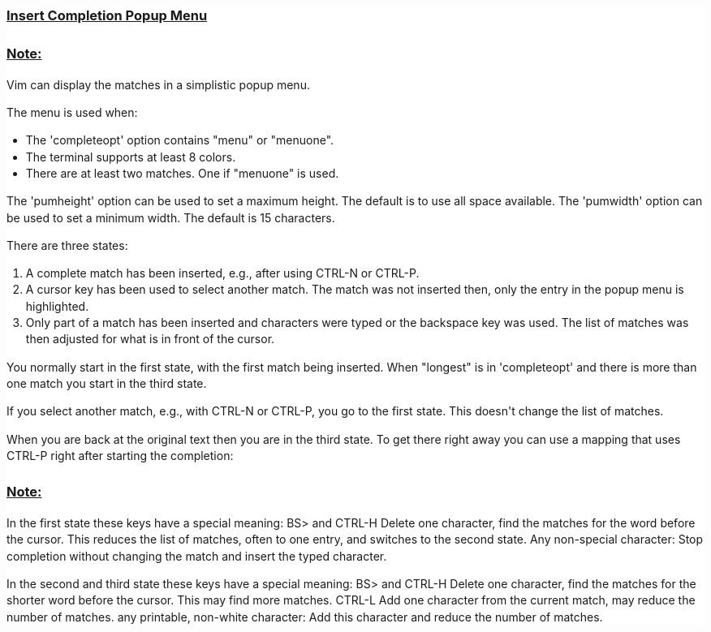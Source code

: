
### <a id="ins-completion-menu" class="section-title" href="#ins-completion-menu">Insert Completion Popup Menu</a>
### <a id="popupmenu-completion" class="section-title" href="#popupmenu-completion">Note:</a>
Vim can display the matches in a simplistic popup menu.

The menu is used when:
- The 'completeopt' option contains "menu" or "menuone".
- The terminal supports at least 8 colors.
- There are at least two matches.  One if "menuone" is used.

The 'pumheight' option can be used to set a maximum height.  The default is to
use all space available.
The 'pumwidth' option can be used to set a minimum width.  The default is 15
characters.

There are three states:
1. A complete match has been inserted, e.g., after using CTRL-N or CTRL-P.
2. A cursor key has been used to select another match.  The match was not
   inserted then, only the entry in the popup menu is highlighted.
3. Only part of a match has been inserted and characters were typed or the
   backspace key was used.  The list of matches was then adjusted for what is
   in front of the cursor.

You normally start in the first state, with the first match being inserted.
When "longest" is in 'completeopt' and there is more than one match you start
in the third state.

If you select another match, e.g., with CTRL-N or CTRL-P, you go to the first
state.  This doesn't change the list of matches.

When you are back at the original text then you are in the third state.  To
get there right away you can use a mapping that uses CTRL-P right after
starting the completion: 
```	:imap <F7> <C-N><C-P>
```

### <a id="popupmenu-keys" class="section-title" href="#popupmenu-keys">Note:</a>
In the first state these keys have a special meaning:
BS> and CTRL-H   Delete one character, find the matches for the word before
		  the cursor.  This reduces the list of matches, often to one
		  entry, and switches to the second state.
Any non-special character:
		  Stop completion without changing the match and insert the
		  typed character.

In the second and third state these keys have a special meaning:
BS> and CTRL-H   Delete one character, find the matches for the shorter word
		  before the cursor.  This may find more matches.
CTRL-L		  Add one character from the current match, may reduce the
		  number of matches.
any printable, non-white character:
		  Add this character and reduce the number of matches.
